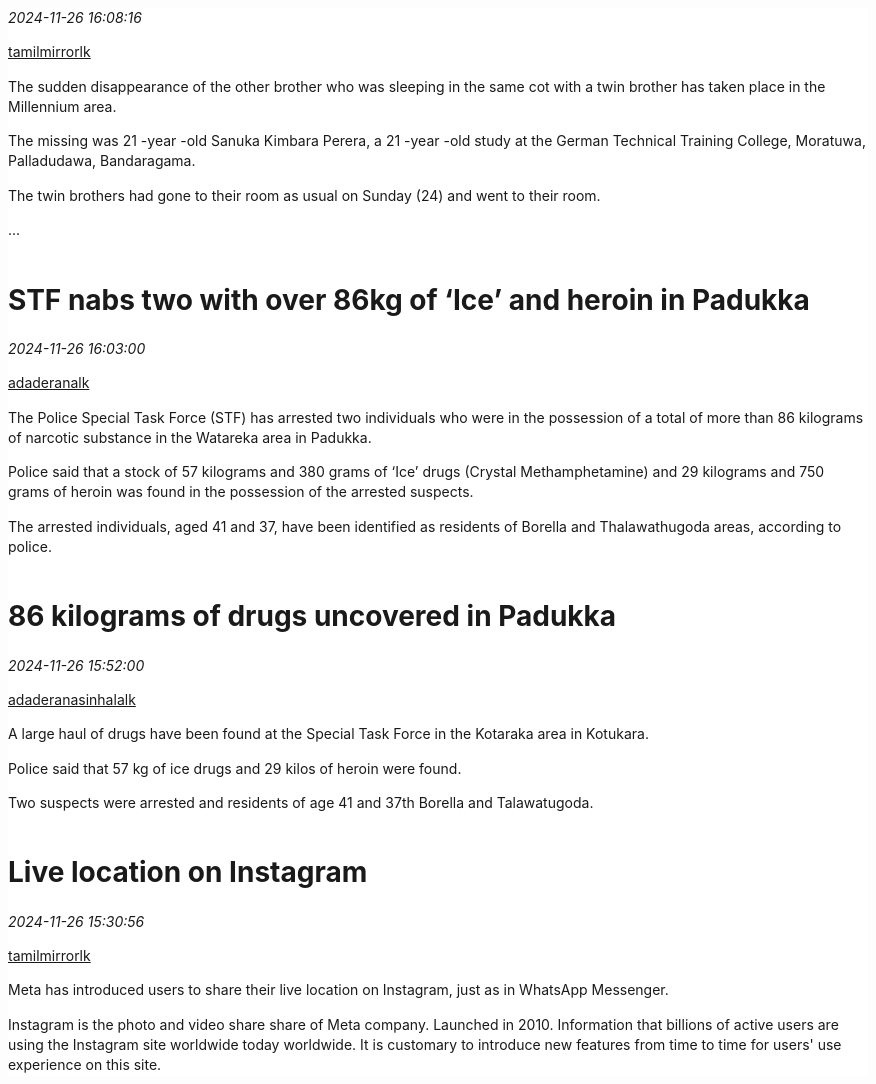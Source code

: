 *2024-11-26 16:08:16*

[tamilmirrorlk](https://www.tamilmirror.lk/செய்திகள்/இரட்டையரில்-ஒருவர்-மாயம்/175-347806)

The sudden disappearance of the other brother who was sleeping in the same cot with a twin brother has taken place in the Millennium area.

The missing was 21 -year -old Sanuka Kimbara Perera, a 21 -year -old study at the German Technical Training College, Moratuwa, Palladudawa, Bandaragama.

The twin brothers had gone to their room as usual on Sunday (24) and went to their room.

...



# STF nabs two with over 86kg of ‘Ice’ and heroin in Padukka

*2024-11-26 16:03:00*

[adaderanalk](https://www.adaderana.lk/news/103782/stf-nabs-two-with-over-86kg-of-ice-and-heroin-in-padukka)

The Police Special Task Force (STF) has arrested two individuals who were in the possession of a total of more than 86 kilograms of narcotic substance in the Watareka area in Padukka.

Police said that a stock of 57 kilograms and 380 grams of ‘Ice’ drugs (Crystal Methamphetamine) and 29 kilograms and 750 grams of heroin was found in the possession of the arrested suspects.

The arrested individuals, aged 41 and 37, have been identified as residents of Borella and Thalawathugoda areas, according to police.



# 86 kilograms of drugs uncovered in Padukka

*2024-11-26 15:52:00*

[adaderanasinhalalk](http://sinhala.adaderana.lk/news/203761)

A large haul of drugs have been found at the Special Task Force in the Kotaraka area in Kotukara.

Police said that 57 kg of ice drugs and 29 kilos of heroin were found.

Two suspects were arrested and residents of age 41 and 37th Borella and Talawatugoda.



# Live location on Instagram

*2024-11-26 15:30:56*

[tamilmirrorlk](https://www.tamilmirror.lk/science-tech/இன்ஸ்டாகிராமில்-லைவ்-லொகேஷன்/57-347803)

Meta has introduced users to share their live location on Instagram, just as in WhatsApp Messenger.

Instagram is the photo and video share share of Meta company. Launched in 2010. Information that billions of active users are using the Instagram site worldwide today worldwide. It is customary to introduce new features from time to time for users' use experience on this site.
